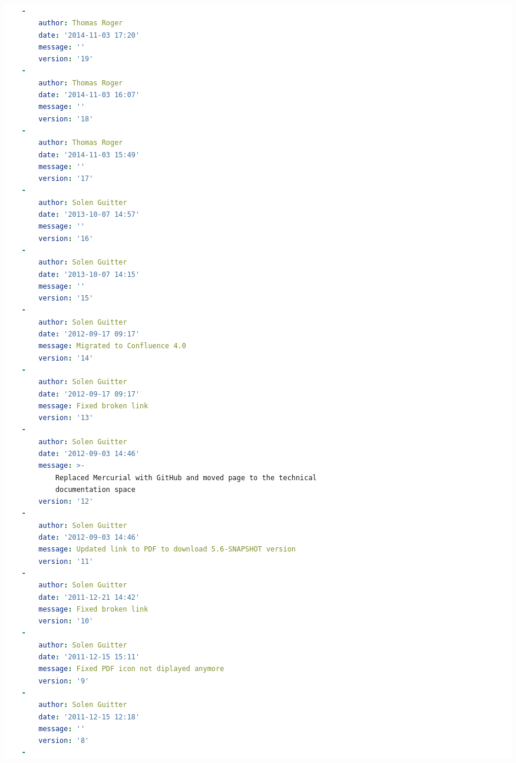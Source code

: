 ```yaml
    -
        author: Thomas Roger
        date: '2014-11-03 17:20'
        message: ''
        version: '19'
    -
        author: Thomas Roger
        date: '2014-11-03 16:07'
        message: ''
        version: '18'
    -
        author: Thomas Roger
        date: '2014-11-03 15:49'
        message: ''
        version: '17'
    -
        author: Solen Guitter
        date: '2013-10-07 14:57'
        message: ''
        version: '16'
    -
        author: Solen Guitter
        date: '2013-10-07 14:15'
        message: ''
        version: '15'
    -
        author: Solen Guitter
        date: '2012-09-17 09:17'
        message: Migrated to Confluence 4.0
        version: '14'
    -
        author: Solen Guitter
        date: '2012-09-17 09:17'
        message: Fixed broken link
        version: '13'
    -
        author: Solen Guitter
        date: '2012-09-03 14:46'
        message: >-
            Replaced Mercurial with GitHub and moved page to the technical
            documentation space
        version: '12'
    -
        author: Solen Guitter
        date: '2012-09-03 14:46'
        message: Updated link to PDF to download 5.6-SNAPSHOT version
        version: '11'
    -
        author: Solen Guitter
        date: '2011-12-21 14:42'
        message: Fixed broken link
        version: '10'
    -
        author: Solen Guitter
        date: '2011-12-15 15:11'
        message: Fixed PDF icon not diplayed anymore
        version: '9'
    -
        author: Solen Guitter
        date: '2011-12-15 12:18'
        message: ''
        version: '8'
    -
```